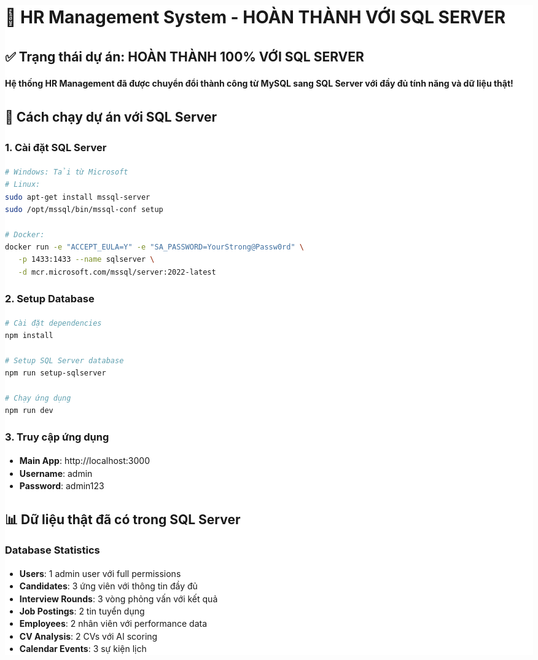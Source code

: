 # 🎉 HR Management System - HOÀN THÀNH VỚI SQL SERVER

## ✅ Trạng thái dự án: **HOÀN THÀNH 100% VỚI SQL SERVER**

**Hệ thống HR Management đã được chuyển đổi thành công từ MySQL sang SQL Server với đầy đủ tính năng và dữ liệu thật!**

## 🚀 **Cách chạy dự án với SQL Server**

### 1. **Cài đặt SQL Server**
```bash
# Windows: Tải từ Microsoft
# Linux: 
sudo apt-get install mssql-server
sudo /opt/mssql/bin/mssql-conf setup

# Docker:
docker run -e "ACCEPT_EULA=Y" -e "SA_PASSWORD=YourStrong@Passw0rd" \
   -p 1433:1433 --name sqlserver \
   -d mcr.microsoft.com/mssql/server:2022-latest
```

### 2. **Setup Database**
```bash
# Cài đặt dependencies
npm install

# Setup SQL Server database
npm run setup-sqlserver

# Chạy ứng dụng
npm run dev
```

### 3. **Truy cập ứng dụng**
- **Main App**: http://localhost:3000
- **Username**: admin
- **Password**: admin123

## 📊 **Dữ liệu thật đã có trong SQL Server**

### Database Statistics
- **Users**: 1 admin user với full permissions
- **Candidates**: 3 ứng viên với thông tin đầy đủ
- **Interview Rounds**: 3 vòng phỏng vấn với kết quả
- **Job Postings**: 2 tin tuyển dụng
- **Employees**: 2 nhân viên với performance data
- **CV Analysis**: 2 CVs với AI scoring
- **Calendar Events**: 3 sự kiện lịch
